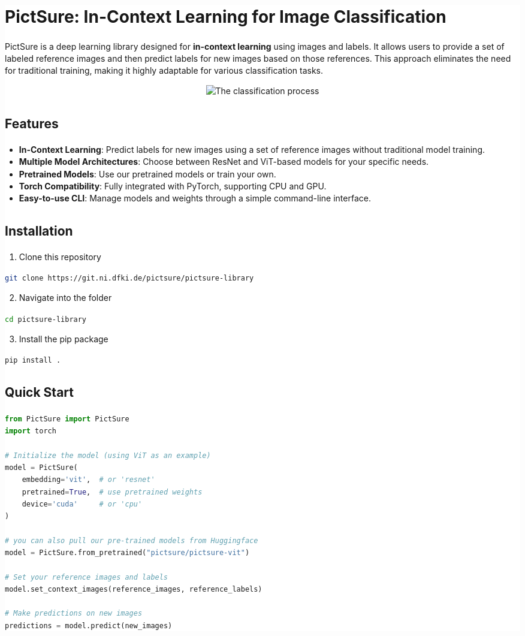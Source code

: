 # PictSure: In-Context Learning for Image Classification

PictSure is a deep learning library designed for **in-context learning** using images and labels. It allows users to provide a set of labeled reference images and then predict labels for new images based on those references. This approach eliminates the need for traditional training, making it highly adaptable for various classification tasks.

<p align="center">
  <img src="images/Flow-Chart.png" alt="The classification process" width="90%" />
</p>

## Features
- **In-Context Learning**: Predict labels for new images using a set of reference images without traditional model training.
- **Multiple Model Architectures**: Choose between ResNet and ViT-based models for your specific needs.
- **Pretrained Models**: Use our pretrained models or train your own.
- **Torch Compatibility**: Fully integrated with PyTorch, supporting CPU and GPU.
- **Easy-to-use CLI**: Manage models and weights through a simple command-line interface.

## Installation
1. Clone this repository
```bash
git clone https://git.ni.dfki.de/pictsure/pictsure-library
```
2. Navigate into the folder
```bash
cd pictsure-library
```
3. Install the pip package
```bash
pip install .
```

## Quick Start
```python
from PictSure import PictSure
import torch

# Initialize the model (using ViT as an example)
model = PictSure(
    embedding='vit',  # or 'resnet'
    pretrained=True,  # use pretrained weights
    device='cuda'     # or 'cpu'
)

# you can also pull our pre-trained models from Huggingface
model = PictSure.from_pretrained("pictsure/pictsure-vit")

# Set your reference images and labels
model.set_context_images(reference_images, reference_labels)

# Make predictions on new images
predictions = model.predict(new_images)
```
